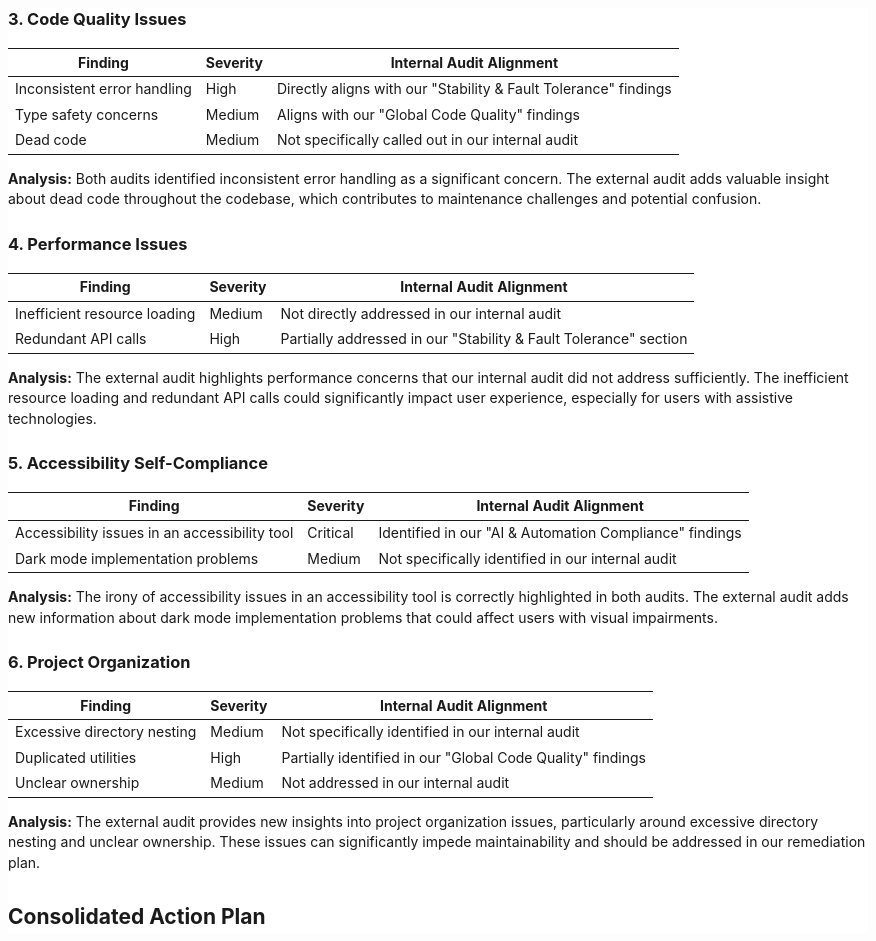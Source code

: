 ### 3. Code Quality Issues

| Finding | Severity | Internal Audit Alignment |
|---------|----------|--------------------------|
| Inconsistent error handling | High | Directly aligns with our "Stability & Fault Tolerance" findings |
| Type safety concerns | Medium | Aligns with our "Global Code Quality" findings |
| Dead code | Medium | Not specifically called out in our internal audit |

**Analysis:** Both audits identified inconsistent error handling as a significant concern. The external audit adds valuable insight about dead code throughout the codebase, which contributes to maintenance challenges and potential confusion.

### 4. Performance Issues

| Finding | Severity | Internal Audit Alignment |
|---------|----------|--------------------------|
| Inefficient resource loading | Medium | Not directly addressed in our internal audit |
| Redundant API calls | High | Partially addressed in our "Stability & Fault Tolerance" section |

**Analysis:** The external audit highlights performance concerns that our internal audit did not address sufficiently. The inefficient resource loading and redundant API calls could significantly impact user experience, especially for users with assistive technologies.

### 5. Accessibility Self-Compliance

| Finding | Severity | Internal Audit Alignment |
|---------|----------|--------------------------|
| Accessibility issues in an accessibility tool | Critical | Identified in our "AI & Automation Compliance" findings |
| Dark mode implementation problems | Medium | Not specifically identified in our internal audit |

**Analysis:** The irony of accessibility issues in an accessibility tool is correctly highlighted in both audits. The external audit adds new information about dark mode implementation problems that could affect users with visual impairments.

### 6. Project Organization

| Finding | Severity | Internal Audit Alignment |
|---------|----------|--------------------------|
| Excessive directory nesting | Medium | Not specifically identified in our internal audit |
| Duplicated utilities | High | Partially identified in our "Global Code Quality" findings |
| Unclear ownership | Medium | Not addressed in our internal audit |

**Analysis:** The external audit provides new insights into project organization issues, particularly around excessive directory nesting and unclear ownership. These issues can significantly impede maintainability and should be addressed in our remediation plan.

## Consolidated Action Plan
